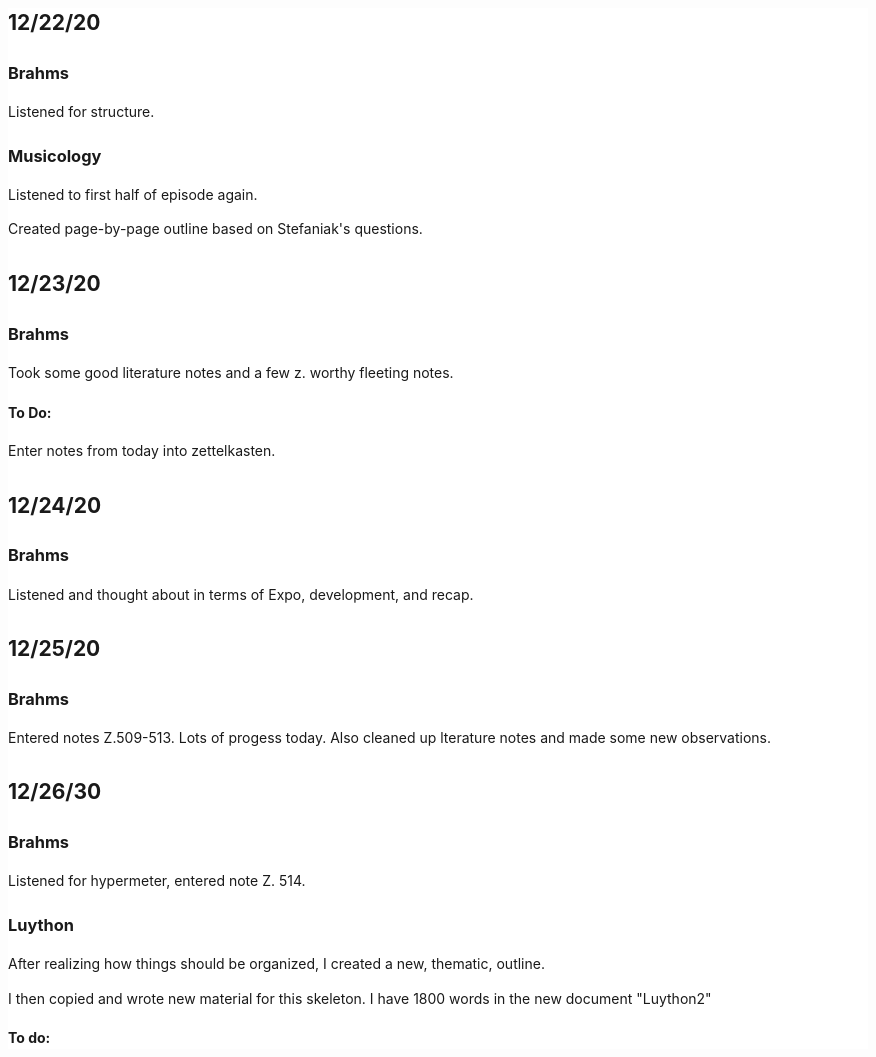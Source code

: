 

## 12/22/20  

### Brahms  

Listened for structure.

### Musicology  

Listened to first half of episode again.  

Created page-by-page outline based on Stefaniak's questions.  

## 12/23/20 

### Brahms

Took some good literature notes and a few z. worthy fleeting notes.

#### To Do: 

Enter notes from today into zettelkasten.  

## 12/24/20

### Brahms

Listened and thought about in terms of Expo, development, and recap.  

## 12/25/20

### Brahms

Entered notes Z.509-513. Lots of progess today. Also cleaned up lterature notes and made some new observations.  

## 12/26/30

### Brahms

Listened for hypermeter, entered note Z. 514.

### Luython

After realizing how things should be organized, I created a new, thematic, outline.  

I then copied and wrote new material for this skeleton. I have 1800 words in the new document "Luython2"

#### To do:
